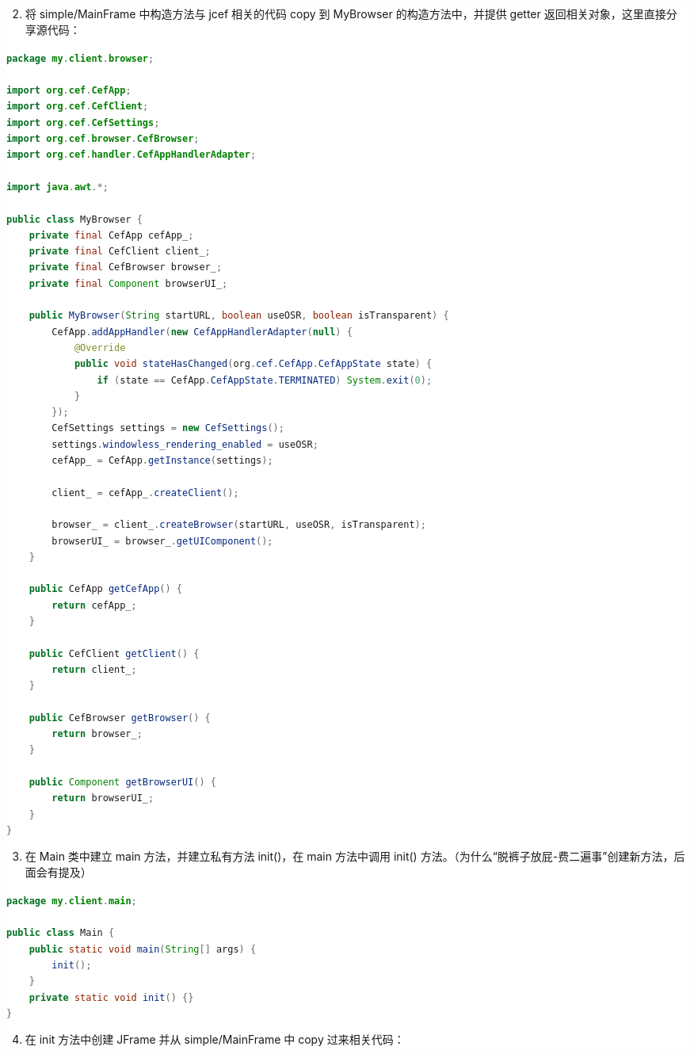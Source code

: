 2. 将 simple/MainFrame 中构造方法与 jcef 相关的代码 copy 到 MyBrowser 的构造方法中，并提供 getter 返回相关对象，这里直接分享源代码：
```java
package my.client.browser;

import org.cef.CefApp;
import org.cef.CefClient;
import org.cef.CefSettings;
import org.cef.browser.CefBrowser;
import org.cef.handler.CefAppHandlerAdapter;

import java.awt.*;

public class MyBrowser {
    private final CefApp cefApp_;
    private final CefClient client_;
    private final CefBrowser browser_;
    private final Component browserUI_;

    public MyBrowser(String startURL, boolean useOSR, boolean isTransparent) {
        CefApp.addAppHandler(new CefAppHandlerAdapter(null) {
            @Override
            public void stateHasChanged(org.cef.CefApp.CefAppState state) {
                if (state == CefApp.CefAppState.TERMINATED) System.exit(0);
            }
        });
        CefSettings settings = new CefSettings();
        settings.windowless_rendering_enabled = useOSR;
        cefApp_ = CefApp.getInstance(settings);

        client_ = cefApp_.createClient();

        browser_ = client_.createBrowser(startURL, useOSR, isTransparent);
        browserUI_ = browser_.getUIComponent();
    }

    public CefApp getCefApp() {
        return cefApp_;
    }

    public CefClient getClient() {
        return client_;
    }

    public CefBrowser getBrowser() {
        return browser_;
    }

    public Component getBrowserUI() {
        return browserUI_;
    }
}
```
3. 在 Main 类中建立 main 方法，并建立私有方法 init()，在 main 方法中调用 init() 方法。（为什么“脱裤子放屁-费二遍事”创建新方法，后面会有提及）
```java
package my.client.main;

public class Main {
    public static void main(String[] args) {
        init();
    }
    private static void init() {}
}
```
4. 在 init 方法中创建 JFrame 并从 simple/MainFrame 中 copy 过来相关代码：
